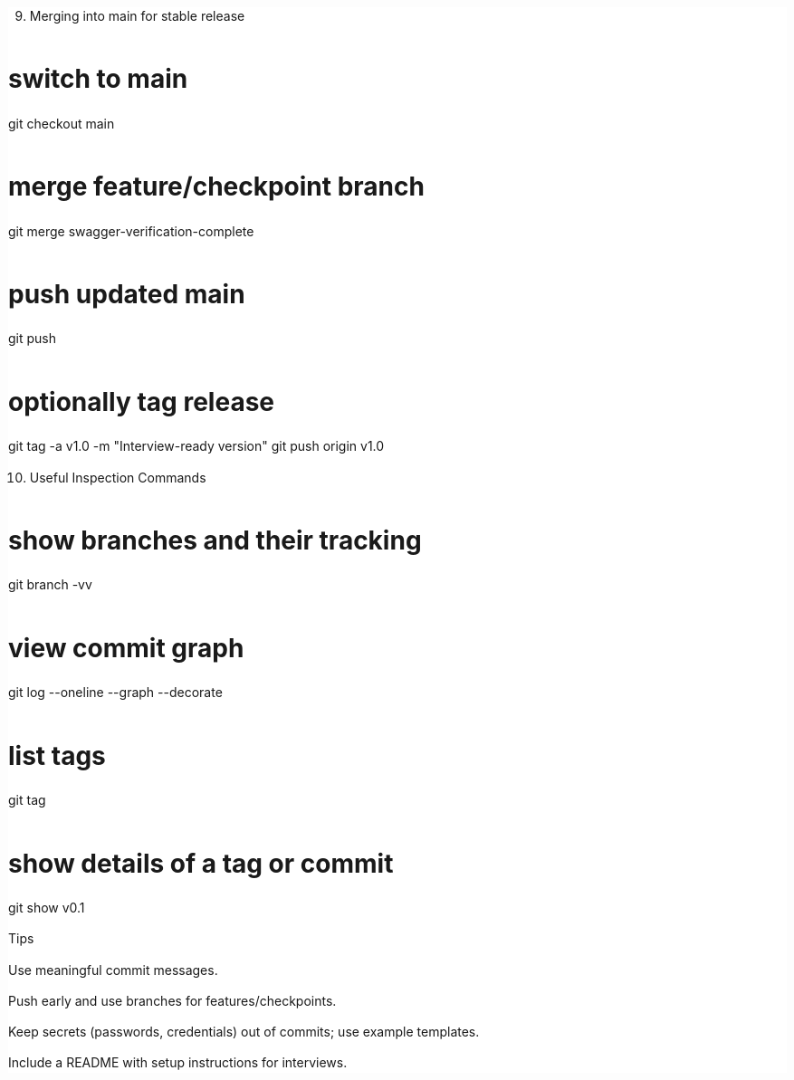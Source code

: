 9. Merging into main for stable release

# switch to main
git checkout main
# merge feature/checkpoint branch
git merge swagger-verification-complete
# push updated main
git push
# optionally tag release
git tag -a v1.0 -m "Interview-ready version"
git push origin v1.0

10. Useful Inspection Commands

# show branches and their tracking
git branch -vv
# view commit graph
git log --oneline --graph --decorate
# list tags
git tag
# show details of a tag or commit
git show v0.1

Tips

Use meaningful commit messages.

Push early and use branches for features/checkpoints.

Keep secrets (passwords, credentials) out of commits; use example templates.

Include a README with setup instructions for interviews.